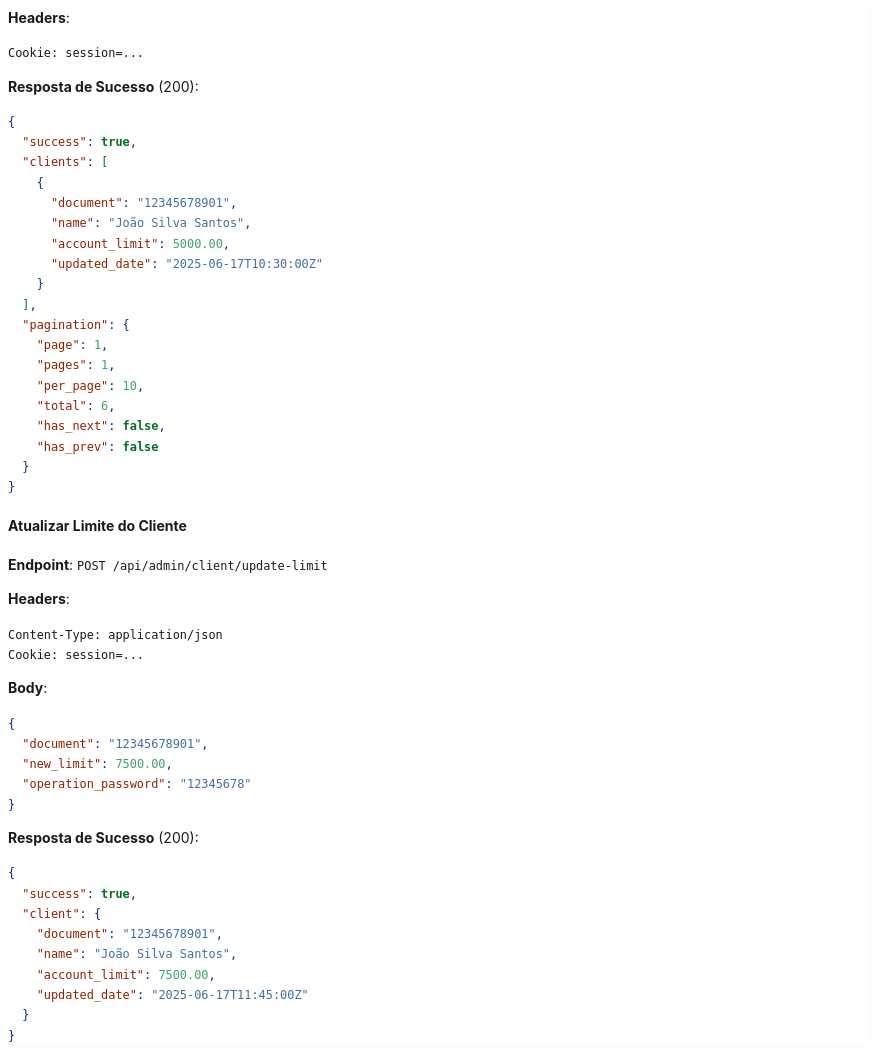 **Headers**:
```
Cookie: session=...
```

**Resposta de Sucesso** (200):
```json
{
  "success": true,
  "clients": [
    {
      "document": "12345678901",
      "name": "João Silva Santos",
      "account_limit": 5000.00,
      "updated_date": "2025-06-17T10:30:00Z"
    }
  ],
  "pagination": {
    "page": 1,
    "pages": 1,
    "per_page": 10,
    "total": 6,
    "has_next": false,
    "has_prev": false
  }
}
```

#### Atualizar Limite do Cliente

**Endpoint**: `POST /api/admin/client/update-limit`

**Headers**:
```
Content-Type: application/json
Cookie: session=...
```

**Body**:
```json
{
  "document": "12345678901",
  "new_limit": 7500.00,
  "operation_password": "12345678"
}
```

**Resposta de Sucesso** (200):
```json
{
  "success": true,
  "client": {
    "document": "12345678901",
    "name": "João Silva Santos",
    "account_limit": 7500.00,
    "updated_date": "2025-06-17T11:45:00Z"
  }
}
```
